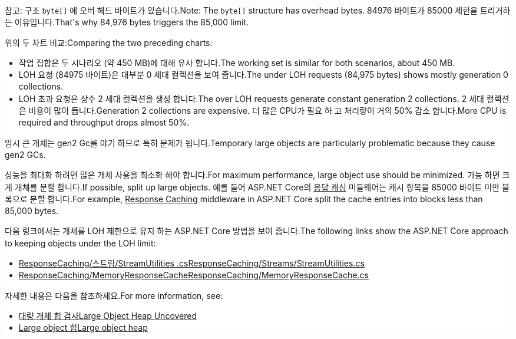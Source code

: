 <span data-ttu-id="9c65c-269">참고: 구조 `byte[]` 에 오버 헤드 바이트가 있습니다.</span><span class="sxs-lookup"><span data-stu-id="9c65c-269">Note: The `byte[]` structure has overhead bytes.</span></span> <span data-ttu-id="9c65c-270">84976 바이트가 85000 제한을 트리거하는 이유입니다.</span><span class="sxs-lookup"><span data-stu-id="9c65c-270">That's why 84,976 bytes triggers the 85,000 limit.</span></span>

<span data-ttu-id="9c65c-271">위의 두 차트 비교:</span><span class="sxs-lookup"><span data-stu-id="9c65c-271">Comparing the two preceding charts:</span></span>

* <span data-ttu-id="9c65c-272">작업 집합은 두 시나리오 (약 450 MB)에 대해 유사 합니다.</span><span class="sxs-lookup"><span data-stu-id="9c65c-272">The working set is similar for both scenarios, about 450 MB.</span></span>
* <span data-ttu-id="9c65c-273">LOH 요청 (84975 바이트)은 대부분 0 세대 컬렉션을 보여 줍니다.</span><span class="sxs-lookup"><span data-stu-id="9c65c-273">The under LOH requests (84,975 bytes) shows mostly generation 0 collections.</span></span>
* <span data-ttu-id="9c65c-274">LOH 초과 요청은 상수 2 세대 컬렉션을 생성 합니다.</span><span class="sxs-lookup"><span data-stu-id="9c65c-274">The over LOH requests generate constant generation 2 collections.</span></span> <span data-ttu-id="9c65c-275">2 세대 컬렉션은 비용이 많이 듭니다.</span><span class="sxs-lookup"><span data-stu-id="9c65c-275">Generation 2 collections are expensive.</span></span> <span data-ttu-id="9c65c-276">더 많은 CPU가 필요 하 고 처리량이 거의 50% 감소 합니다.</span><span class="sxs-lookup"><span data-stu-id="9c65c-276">More CPU is required and throughput drops almost 50%.</span></span>

<span data-ttu-id="9c65c-277">임시 큰 개체는 gen2 Gc를 야기 하므로 특히 문제가 됩니다.</span><span class="sxs-lookup"><span data-stu-id="9c65c-277">Temporary large objects are particularly problematic because they cause gen2 GCs.</span></span>

<span data-ttu-id="9c65c-278">성능을 최대화 하려면 많은 개체 사용을 최소화 해야 합니다.</span><span class="sxs-lookup"><span data-stu-id="9c65c-278">For maximum performance, large object use should be minimized.</span></span> <span data-ttu-id="9c65c-279">가능 하면 크게 개체를 분할 합니다.</span><span class="sxs-lookup"><span data-stu-id="9c65c-279">If possible, split up large objects.</span></span> <span data-ttu-id="9c65c-280">예를 들어 ASP.NET Core의 [응답 캐싱](xref:performance/caching/response) 미들웨어는 캐시 항목을 85000 바이트 미만 블록으로 분할 합니다.</span><span class="sxs-lookup"><span data-stu-id="9c65c-280">For example, [Response Caching](xref:performance/caching/response) middleware in ASP.NET Core split the cache entries into blocks less than 85,000 bytes.</span></span>

<span data-ttu-id="9c65c-281">다음 링크에서는 개체를 LOH 제한으로 유지 하는 ASP.NET Core 방법을 보여 줍니다.</span><span class="sxs-lookup"><span data-stu-id="9c65c-281">The following links show the ASP.NET Core approach to keeping objects under the LOH limit:</span></span>

* [<span data-ttu-id="9c65c-282">ResponseCaching/스트림/StreamUtilities .cs</span><span class="sxs-lookup"><span data-stu-id="9c65c-282">ResponseCaching/Streams/StreamUtilities.cs</span></span>](https://github.com/dotnet/AspNetCore/blob/v3.0.0/src/Middleware/ResponseCaching/src/Streams/StreamUtilities.cs#L16)
* [<span data-ttu-id="9c65c-283">ResponseCaching/MemoryResponseCache</span><span class="sxs-lookup"><span data-stu-id="9c65c-283">ResponseCaching/MemoryResponseCache.cs</span></span>](https://github.com/aspnet/ResponseCaching/blob/c1cb7576a0b86e32aec990c22df29c780af29ca5/src/Microsoft.AspNetCore.ResponseCaching/Internal/MemoryResponseCache.cs#L55)

<span data-ttu-id="9c65c-284">자세한 내용은 다음을 참조하세요.</span><span class="sxs-lookup"><span data-stu-id="9c65c-284">For more information, see:</span></span>

* [<span data-ttu-id="9c65c-285">대량 개체 힙 검사</span><span class="sxs-lookup"><span data-stu-id="9c65c-285">Large Object Heap Uncovered</span></span>](https://devblogs.microsoft.com/dotnet/large-object-heap-uncovered-from-an-old-msdn-article/)
* [<span data-ttu-id="9c65c-286">Large object 힙</span><span class="sxs-lookup"><span data-stu-id="9c65c-286">Large object heap</span></span>](/dotnet/standard/garbage-collection/large-object-heap)
